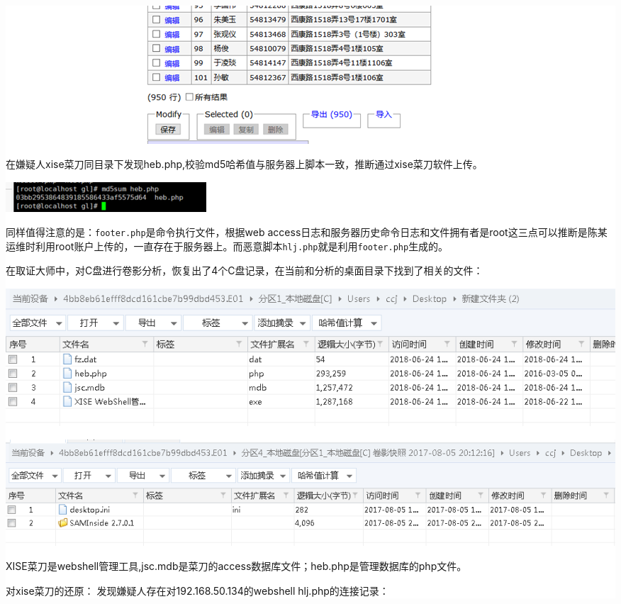 ![upload successful](/images/pasted-66.png)

在嫌疑人xise菜刀同目录下发现heb.php,校验md5哈希值与服务器上脚本一致，推断通过xise菜刀软件上传。

![upload successful](/images/pasted-56.png)

同样值得注意的是：`footer.php`是命令执行文件，根据web access日志和服务器历史命令日志和文件拥有者是root这三点可以推断是陈某运维时利用root账户上传的，一直存在于服务器上。而恶意脚本`hlj.php`就是利用`footer.php`生成的。

在取证大师中，对C盘进行卷影分析，恢复出了4个C盘记录，在当前和分析的桌面目录下找到了相关的文件：

![upload successful](/images/pasted-27.png)

![upload successful](/images/pasted-26.png)

XISE菜刀是webshell管理工具,jsc.mdb是菜刀的access数据库文件；heb.php是管理数据库的php文件。

对xise菜刀的还原：
发现嫌疑人存在对192.168.50.134的webshell hlj.php的连接记录：

